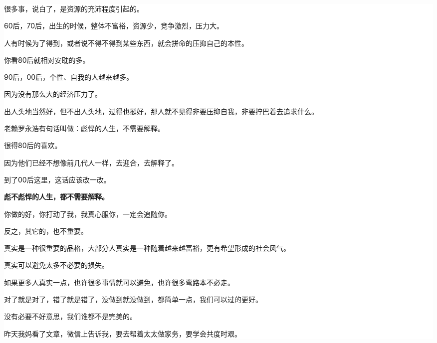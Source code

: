 很多事，说白了，是资源的充沛程度引起的。

  

60后，70后，出生的时候，整体不富裕，资源少，竞争激烈，压力大。

  

人有时候为了得到，或者说不得不得到某些东西，就会拼命的压抑自己的本性。

  

你看80后就相对安耽的多。

  

90后，00后，个性、自我的人越来越多。

  

因为没有那么大的经济压力了。

  

出人头地当然好，但不出人头地，过得也挺好，那人就不见得非要压抑自我，非要拧巴着去追求什么。

  

老赖罗永浩有句话叫做：彪悍的人生，不需要解释。

  

很得80后的喜欢。

  

因为他们已经不想像前几代人一样，去迎合，去解释了。

  

到了00后这里，这话应该改一改。

  

 **彪不彪悍的人生，都不需要解释。**

  

你做的好，你打动了我，我真心服你，一定会追随你。

  

反之，其它的，也不重要。

  

真实是一种很重要的品格，大部分人真实是一种随着越来越富裕，更有希望形成的社会风气。

  

真实可以避免太多不必要的损失。

  

如果更多人真实一点，也许很多事情就可以避免，也许很多弯路本不必走。

  

对了就是对了，错了就是错了，没做到就没做到，都简单一点，我们可以过的更好。

  

没有必要不好意思，我们谁都不是完美的。

  

昨天我妈看了文章，微信上告诉我，要去帮着太太做家务，要学会共度时艰。
